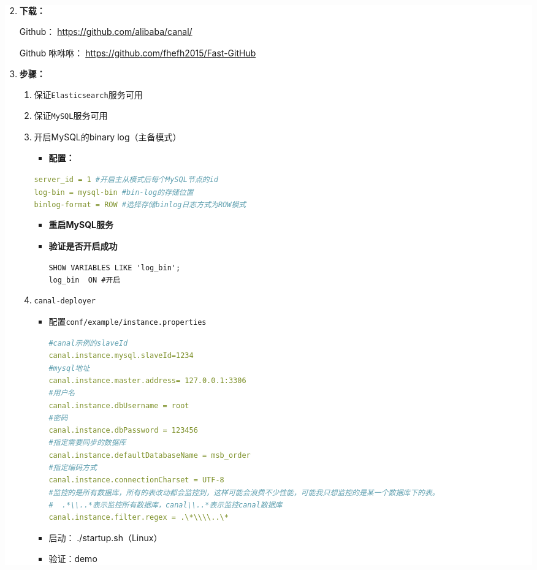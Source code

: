    2. **下载：**

      Github：				https://github.com/alibaba/canal/

      Github 咻咻咻：	https://github.com/fhefh2015/Fast-GitHub

   3. **步骤：**

      1. 保证`Elasticsearch`服务可用

      2. 保证`MySQL`服务可用

      3. 开启MySQL的binary log（主备模式）

         - **配置：**

         ```yaml
         server_id = 1 #开启主从模式后每个MySQL节点的id
         log-bin = mysql-bin #bin-log的存储位置
         binlog-format = ROW #选择存储binlog日志方式为ROW模式
         ```

         - **重启MySQL服务**

         - **验证是否开启成功**

           ```mysql
           SHOW VARIABLES LIKE 'log_bin';
           log_bin	ON #开启
           ```

      4. `canal-deployer`

         - 配置`conf/example/instance.properties`

           ```yaml
           #canal示例的slaveId
           canal.instance.mysql.slaveId=1234
           #mysql地址
           canal.instance.master.address= 127.0.0.1:3306
           #用户名
           canal.instance.dbUsername = root
           #密码
           canal.instance.dbPassword = 123456
           #指定需要同步的数据库
           canal.instance.defaultDatabaseName = msb_order
           #指定编码方式
           canal.instance.connectionCharset = UTF-8
           #监控的是所有数据库，所有的表改动都会监控到，这样可能会浪费不少性能，可能我只想监控的是某一个数据库下的表。
           #  .*\\..*表示监控所有数据库，canal\\..*表示监控canal数据库
           canal.instance.filter.regex = .\*\\\\..\*
           ```

         - 启动： ./startup.sh（Linux）

         - 验证：demo
